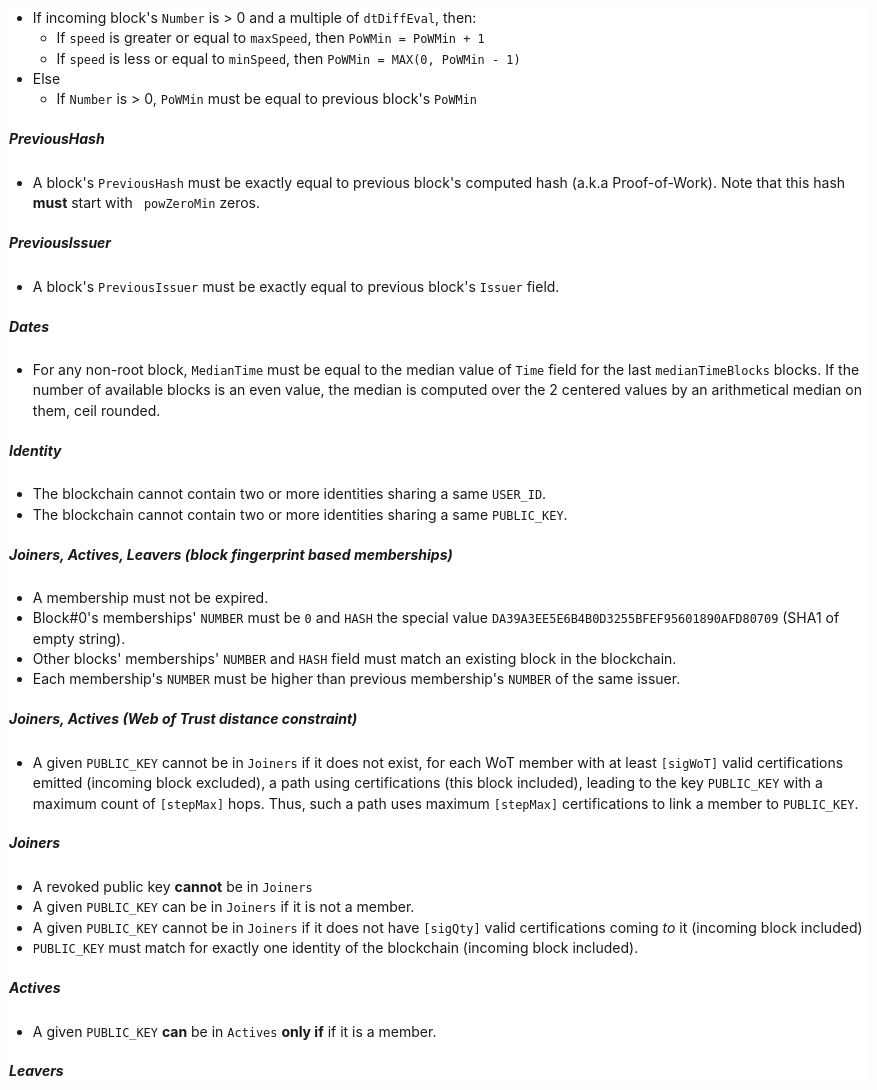 * If incoming block's `Number` is > 0 and a multiple of `dtDiffEval`, then:
  * If `speed` is greater or equal to `maxSpeed`, then `PoWMin = PoWMin + 1`
  * If `speed` is less or equal to `minSpeed`, then `PoWMin = MAX(0, PoWMin - 1)`
* Else
  * If `Number` is > 0, `PoWMin` must be equal to previous block's `PoWMin`

##### PreviousHash

* A block's `PreviousHash` must be exactly equal to previous block's computed hash (a.k.a Proof-of-Work). Note that this hash **must** start with ` powZeroMin` zeros.

##### PreviousIssuer

* A block's `PreviousIssuer` must be exactly equal to previous block's `Issuer` field.

##### Dates

* For any non-root block, `MedianTime` must be equal to the median value of `Time` field for the last `medianTimeBlocks` blocks. If the number of available blocks is an even value, the median is computed over the 2 centered values by an arithmetical median on them, ceil rounded.

##### Identity

* The blockchain cannot contain two or more identities sharing a same `USER_ID`.
* The blockchain cannot contain two or more identities sharing a same `PUBLIC_KEY`.

##### Joiners, Actives, Leavers (block fingerprint based memberships)

* A membership must not be expired.
* Block#0's memberships' `NUMBER` must be `0` and `HASH` the special value `DA39A3EE5E6B4B0D3255BFEF95601890AFD80709` (SHA1 of empty string).
* Other blocks' memberships' `NUMBER` and `HASH` field must match an existing block in the blockchain.
* Each membership's `NUMBER` must be higher than previous membership's `NUMBER` of the same issuer.

##### Joiners, Actives (Web of Trust distance constraint)

* A given `PUBLIC_KEY` cannot be in `Joiners` if it does not exist, for each WoT member with at least `[sigWoT]` valid certifications emitted (incoming block excluded), a path using certifications (this block included), leading to the key `PUBLIC_KEY` with a maximum count of `[stepMax]` hops. Thus, such a path uses maximum `[stepMax]` certifications to link a member to `PUBLIC_KEY`.

##### Joiners

* A revoked public key **cannot** be in `Joiners`
* A given `PUBLIC_KEY` can be in `Joiners` if it is not a member.
* A given `PUBLIC_KEY` cannot be in `Joiners` if it does not have `[sigQty]` valid certifications coming *to* it (incoming block included)
* `PUBLIC_KEY` must match for exactly one identity of the blockchain (incoming block included).

##### Actives

* A given `PUBLIC_KEY` **can** be in `Actives` **only if** if it is a member.

##### Leavers
